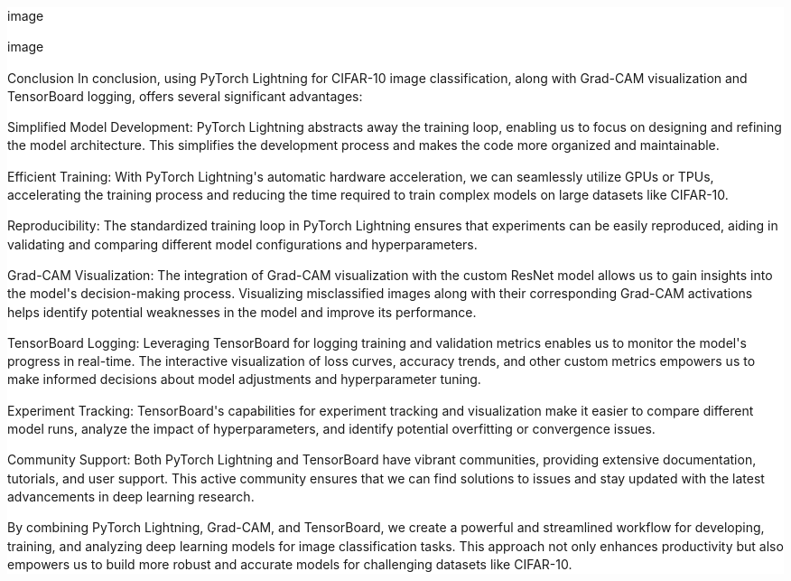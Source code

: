 image

image

Conclusion
In conclusion, using PyTorch Lightning for CIFAR-10 image classification, along with Grad-CAM visualization and TensorBoard logging, offers several significant advantages:

Simplified Model Development: PyTorch Lightning abstracts away the training loop, enabling us to focus on designing and refining the model architecture. This simplifies the development process and makes the code more organized and maintainable.

Efficient Training: With PyTorch Lightning's automatic hardware acceleration, we can seamlessly utilize GPUs or TPUs, accelerating the training process and reducing the time required to train complex models on large datasets like CIFAR-10.

Reproducibility: The standardized training loop in PyTorch Lightning ensures that experiments can be easily reproduced, aiding in validating and comparing different model configurations and hyperparameters.

Grad-CAM Visualization: The integration of Grad-CAM visualization with the custom ResNet model allows us to gain insights into the model's decision-making process. Visualizing misclassified images along with their corresponding Grad-CAM activations helps identify potential weaknesses in the model and improve its performance.

TensorBoard Logging: Leveraging TensorBoard for logging training and validation metrics enables us to monitor the model's progress in real-time. The interactive visualization of loss curves, accuracy trends, and other custom metrics empowers us to make informed decisions about model adjustments and hyperparameter tuning.

Experiment Tracking: TensorBoard's capabilities for experiment tracking and visualization make it easier to compare different model runs, analyze the impact of hyperparameters, and identify potential overfitting or convergence issues.

Community Support: Both PyTorch Lightning and TensorBoard have vibrant communities, providing extensive documentation, tutorials, and user support. This active community ensures that we can find solutions to issues and stay updated with the latest advancements in deep learning research.

By combining PyTorch Lightning, Grad-CAM, and TensorBoard, we create a powerful and streamlined workflow for developing, training, and analyzing deep learning models for image classification tasks. This approach not only enhances productivity but also empowers us to build more robust and accurate models for challenging datasets like CIFAR-10.
